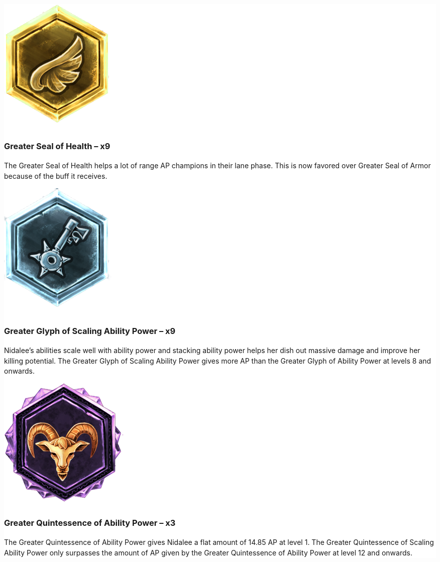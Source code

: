 <img src="/images/content/nidalee18.png" alt="nidalee item">
<h3>Greater Seal of Health – x9</h3>
<p>The Greater Seal of Health helps a lot of range AP champions in their lane phase.  This is now favored over Greater Seal of Armor because of the buff it receives. </p>
<img src="/images/content/nidalee19.png" alt="nidalee item">
<h3>Greater Glyph of Scaling Ability Power – x9</h3>
<p>Nidalee’s abilities scale well with ability power and stacking ability power helps her dish out massive damage and improve her killing potential. The Greater Glyph of Scaling Ability Power gives more AP than the Greater Glyph of Ability Power at levels 8 and onwards.</p>
<img src="/images/content/nidalee20.png" alt="nidalee item">
<h3>Greater Quintessence of Ability Power – x3</h3>
<p>The Greater Quintessence of Ability Power gives Nidalee a flat amount of 14.85 AP at level 1. The Greater Quintessence of Scaling Ability Power only surpasses the amount of AP given by the Greater Quintessence of Ability Power at level 12 and onwards. </p>
